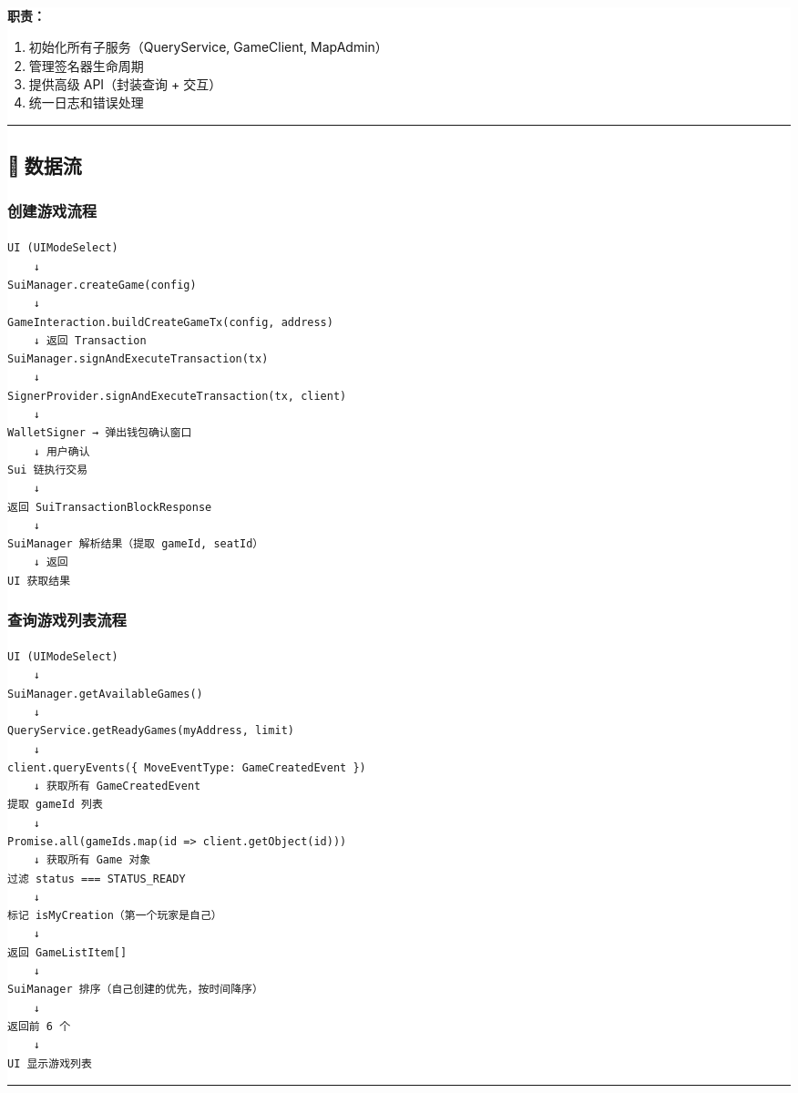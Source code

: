 **职责：**
1. 初始化所有子服务（QueryService, GameClient, MapAdmin）
2. 管理签名器生命周期
3. 提供高级 API（封装查询 + 交互）
4. 统一日志和错误处理

---

## 🔄 数据流

### 创建游戏流程

```
UI (UIModeSelect)
    ↓
SuiManager.createGame(config)
    ↓
GameInteraction.buildCreateGameTx(config, address)
    ↓ 返回 Transaction
SuiManager.signAndExecuteTransaction(tx)
    ↓
SignerProvider.signAndExecuteTransaction(tx, client)
    ↓
WalletSigner → 弹出钱包确认窗口
    ↓ 用户确认
Sui 链执行交易
    ↓
返回 SuiTransactionBlockResponse
    ↓
SuiManager 解析结果（提取 gameId, seatId）
    ↓ 返回
UI 获取结果
```

### 查询游戏列表流程

```
UI (UIModeSelect)
    ↓
SuiManager.getAvailableGames()
    ↓
QueryService.getReadyGames(myAddress, limit)
    ↓
client.queryEvents({ MoveEventType: GameCreatedEvent })
    ↓ 获取所有 GameCreatedEvent
提取 gameId 列表
    ↓
Promise.all(gameIds.map(id => client.getObject(id)))
    ↓ 获取所有 Game 对象
过滤 status === STATUS_READY
    ↓
标记 isMyCreation（第一个玩家是自己）
    ↓
返回 GameListItem[]
    ↓
SuiManager 排序（自己创建的优先，按时间降序）
    ↓
返回前 6 个
    ↓
UI 显示游戏列表
```

---